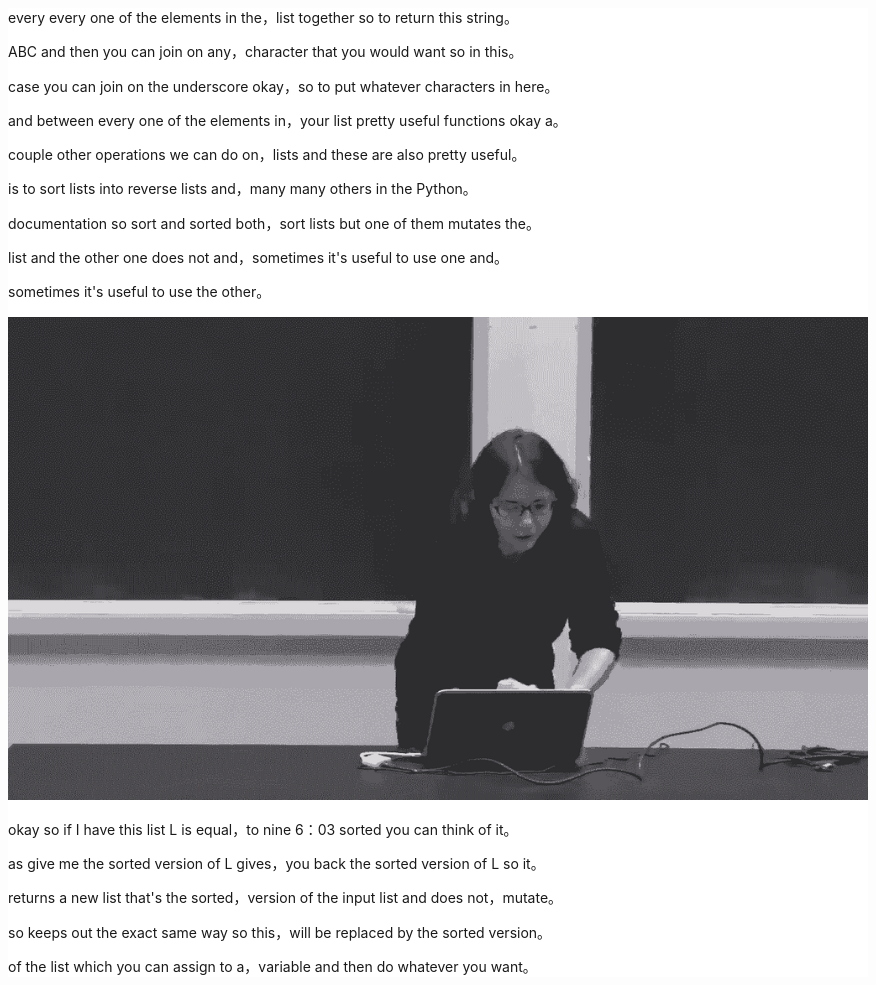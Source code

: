 every every one of the elements in the，list together so to return this string。

ABC and then you can join on any，character that you would want so in this。

case you can join on the underscore okay，so to put whatever characters in here。

and between every one of the elements in，your list pretty useful functions okay a。

couple other operations we can do on，lists and these are also pretty useful。

is to sort lists into reverse lists and，many many others in the Python。

documentation so sort and sorted both，sort lists but one of them mutates the。

list and the other one does not and，sometimes it's useful to use one and。

sometimes it's useful to use the other。

![](img/5cad573250b680414bcd82291b2a7d1a_134.png)

okay so if I have this list L is equal，to nine 6：03 sorted you can think of it。

as give me the sorted version of L gives，you back the sorted version of L so it。

returns a new list that's the sorted，version of the input list and does not，mutate。

so keeps out the exact same way so this，will be replaced by the sorted version。

of the list which you can assign to a，variable and then do whatever you want。


